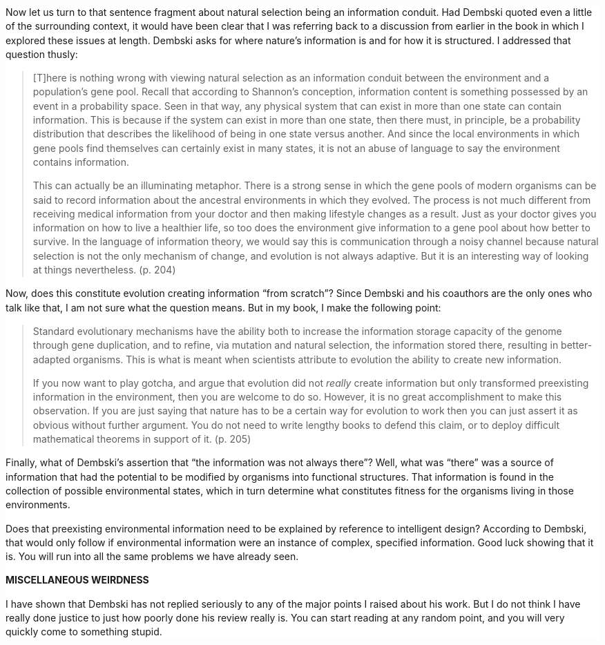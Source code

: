 <p>
Now let us turn to that sentence fragment about natural selection being an information conduit.  Had Dembski quoted even a little of the surrounding context, it would have been clear that I was referring back to a discussion from earlier in the book in which I explored these issues at length.  Dembski asks for where nature’s information is and for how it is structured.  I addressed that question thusly:
<blockquote>
[T]here is nothing wrong with viewing natural selection as an information conduit between the environment and a population’s gene pool.  Recall that according to Shannon’s conception, information content is something possessed by an event in a probability space.  Seen in that way, any physical system that can exist in more than one state can contain information.  This is because if the system can exist in more than one state, then there must, in principle, be a probability distribution that describes the likelihood of being in one state versus another.  And since the local environments in which gene pools find themselves can certainly exist in many states, it is not an abuse of language to say the environment contains information.  
 </p>
<p>
This can actually be an illuminating metaphor.  There is a strong sense in which the gene pools of modern organisms can be said to record information about the ancestral environments in which they evolved.  The process is not much different from receiving medical information from your doctor and then making lifestyle changes as a result.  Just as your doctor gives you information on how to live a healthier life, so too does the environment give information to a gene pool about how better to survive.  In the language of information theory, we would say this is communication through a noisy channel because natural selection is not the only mechanism of change, and evolution is not always adaptive.  But it is an interesting way of looking at things nevertheless.  (p. 204)
</p></blockquote>
<p>
Now, does this constitute evolution creating information “from scratch”?  Since Dembski and his coauthors are the only ones who talk like that, I am not sure what the question means.  But in my book, I make the following point:
<blockquote>
Standard evolutionary mechanisms have the ability both to increase the information storage capacity of the genome through gene duplication, and to refine, via mutation and natural selection, the information stored there, resulting in better-adapted organisms.  This is what is meant when scientists attribute to evolution the ability to create new information.
</p>
<p>
If you now want to play gotcha, and argue that evolution did not <em>really</em> create information but only transformed preexisting information in the environment, then you are welcome to do so.  However, it is no great accomplishment to make this observation.  If you are just saying that nature has to be a certain way for evolution to work then you can just assert it as obvious without further argument.  You do not need to write lengthy books to defend this claim, or to deploy difficult mathematical theorems in support of it. (p. 205)
</p></blockquote>
<p>
Finally, what of Dembski’s assertion that “the information was not always there”?  Well, what was “there” was a source of information that had the potential to be modified by organisms into functional structures.  That information is found in the collection of possible environmental states, which in turn determine what constitutes fitness for the organisms living in those environments.  
<p>
Does that preexisting environmental information need to be explained by reference to intelligent design?  According to Dembski, that would only follow if environmental information were an instance of complex, specified information.  Good luck showing that it is.  You will run into all the same problems we have already seen.
<p>
 <strong>MISCELLANEOUS WEIRDNESS</strong>
<p>
I have shown that Dembski has not replied seriously to any of the major points I raised about his work.  But I do not think I have really done justice to just how poorly done his review really is.  You can start reading at any random point, and you will very quickly come to something stupid.  
<p>